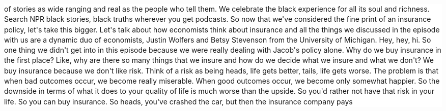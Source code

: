 of stories as wide
ranging and real
as the people who tell
them. We celebrate
the black experience
for all its soul
and richness.
Search NPR black
stories, black truths
wherever you get podcasts.
So now that we've
considered the fine
print of an insurance
policy, let's take
this bigger.
Let's talk about how
economists think about
insurance and all the
things we discussed
in the episode with us
are a dynamic duo
of economists, Justin
Wolfers and Betsy
Stevenson from the
University of Michigan.
Hey, hey, hi.
So one thing we didn't
get into in this episode
because we were really
dealing with Jacob's
policy alone.
Why do we buy
insurance in the
first place? Like, why
are there so many
things that we insure
and how do we decide
what we insure and
what we don't?
We buy insurance
because we don't like
risk. Think of a risk
as being heads, life
gets better, tails,
life gets worse.
The problem is that
when bad outcomes
occur, we become
really miserable.
When good outcomes
occur, we become
only somewhat happier.
So the downside
in terms of what it
does to your quality
of life is much
worse than the upside.
So you'd rather not
have that risk in your
life. So you can buy
insurance. So heads,
you've crashed the car,
but then the
insurance company pays